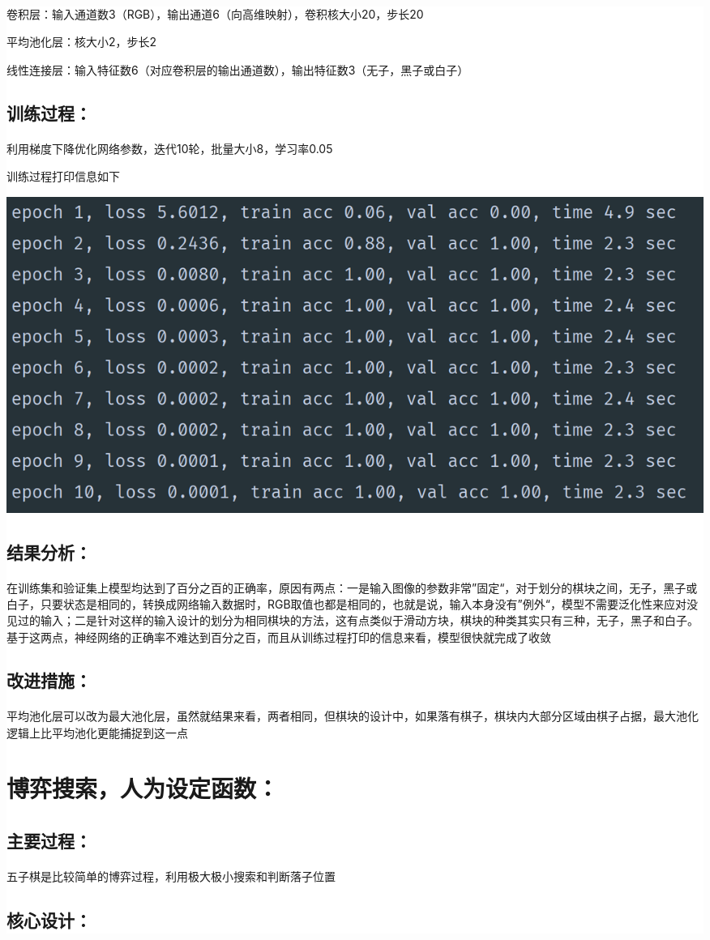 卷积层：输入通道数3（RGB），输出通道6（向高维映射），卷积核大小20，步长20

平均池化层：核大小2，步长2

线性连接层：输入特征数6（对应卷积层的输出通道数），输出特征数3（无子，黑子或白子）

## 训练过程：

利用梯度下降优化网络参数，迭代10轮，批量大小8，学习率0.05

训练过程打印信息如下

![](image\4.png)

## 结果分析：

在训练集和验证集上模型均达到了百分之百的正确率，原因有两点：一是输入图像的参数非常”固定“，对于划分的棋块之间，无子，黑子或白子，只要状态是相同的，转换成网络输入数据时，RGB取值也都是相同的，也就是说，输入本身没有”例外“，模型不需要泛化性来应对没见过的输入；二是针对这样的输入设计的划分为相同棋块的方法，这有点类似于滑动方块，棋块的种类其实只有三种，无子，黑子和白子。基于这两点，神经网络的正确率不难达到百分之百，而且从训练过程打印的信息来看，模型很快就完成了收敛

## 改进措施：

平均池化层可以改为最大池化层，虽然就结果来看，两者相同，但棋块的设计中，如果落有棋子，棋块内大部分区域由棋子占据，最大池化逻辑上比平均池化更能捕捉到这一点

# 博弈搜索，人为设定函数：

## 主要过程：

五子棋是比较简单的博弈过程，利用极大极小搜索和判断落子位置

## 核心设计：
